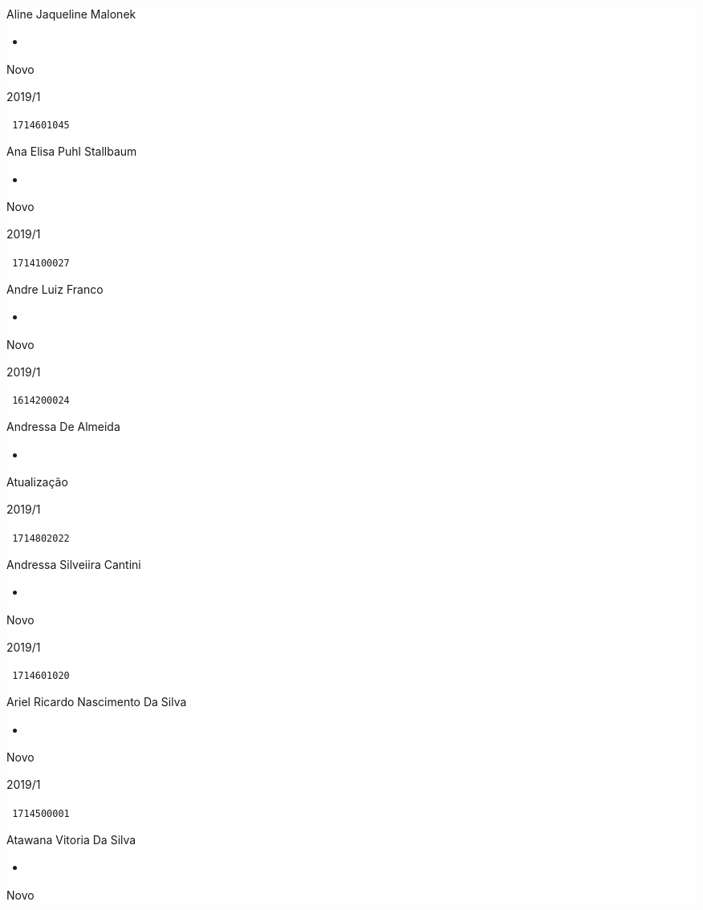    Aline Jaqueline Malonek

   -

   Novo

   2019/1

     1714601045

   Ana Elisa Puhl Stallbaum

   -

   Novo

   2019/1

     1714100027

   Andre Luiz Franco

   -

   Novo

   2019/1

     1614200024

   Andressa De Almeida

   -

   Atualização

   2019/1

     1714802022

   Andressa Silveiira Cantini

   -

   Novo

   2019/1

     1714601020

   Ariel Ricardo Nascimento Da Silva

   -

   Novo

   2019/1

     1714500001

   Atawana Vitoria Da Silva

   -

   Novo
